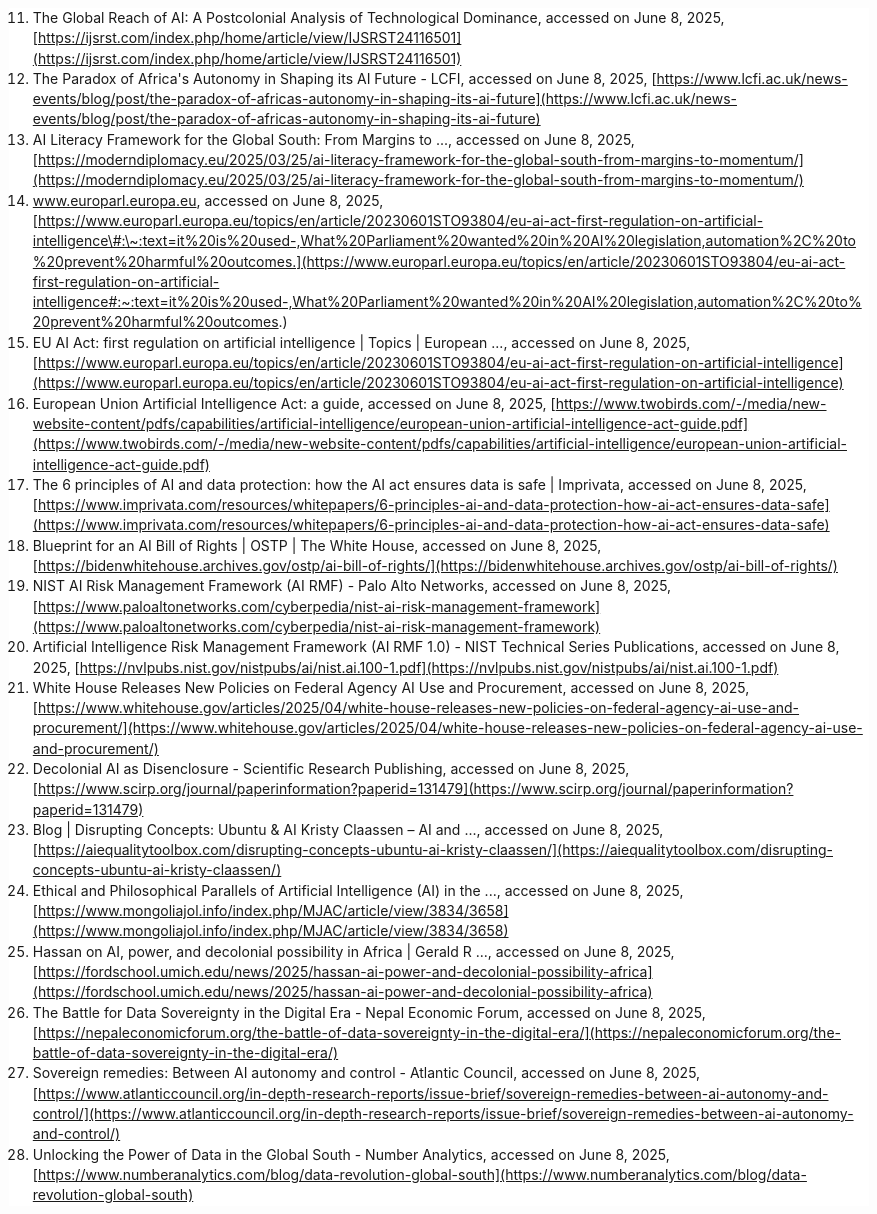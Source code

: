 11. The Global Reach of AI: A Postcolonial Analysis of Technological Dominance, accessed on June 8, 2025, [https://ijsrst.com/index.php/home/article/view/IJSRST24116501](https://ijsrst.com/index.php/home/article/view/IJSRST24116501)  
12. The Paradox of Africa's Autonomy in Shaping its AI Future \- LCFI, accessed on June 8, 2025, [https://www.lcfi.ac.uk/news-events/blog/post/the-paradox-of-africas-autonomy-in-shaping-its-ai-future](https://www.lcfi.ac.uk/news-events/blog/post/the-paradox-of-africas-autonomy-in-shaping-its-ai-future)  
13. AI Literacy Framework for the Global South: From Margins to ..., accessed on June 8, 2025, [https://moderndiplomacy.eu/2025/03/25/ai-literacy-framework-for-the-global-south-from-margins-to-momentum/](https://moderndiplomacy.eu/2025/03/25/ai-literacy-framework-for-the-global-south-from-margins-to-momentum/)  
14. www.europarl.europa.eu, accessed on June 8, 2025, [https://www.europarl.europa.eu/topics/en/article/20230601STO93804/eu-ai-act-first-regulation-on-artificial-intelligence\#:\~:text=it%20is%20used-,What%20Parliament%20wanted%20in%20AI%20legislation,automation%2C%20to%20prevent%20harmful%20outcomes.](https://www.europarl.europa.eu/topics/en/article/20230601STO93804/eu-ai-act-first-regulation-on-artificial-intelligence#:~:text=it%20is%20used-,What%20Parliament%20wanted%20in%20AI%20legislation,automation%2C%20to%20prevent%20harmful%20outcomes.)  
15. EU AI Act: first regulation on artificial intelligence | Topics | European ..., accessed on June 8, 2025, [https://www.europarl.europa.eu/topics/en/article/20230601STO93804/eu-ai-act-first-regulation-on-artificial-intelligence](https://www.europarl.europa.eu/topics/en/article/20230601STO93804/eu-ai-act-first-regulation-on-artificial-intelligence)  
16. European Union Artificial Intelligence Act: a guide, accessed on June 8, 2025, [https://www.twobirds.com/-/media/new-website-content/pdfs/capabilities/artificial-intelligence/european-union-artificial-intelligence-act-guide.pdf](https://www.twobirds.com/-/media/new-website-content/pdfs/capabilities/artificial-intelligence/european-union-artificial-intelligence-act-guide.pdf)  
17. The 6 principles of AI and data protection: how the AI act ensures data is safe | Imprivata, accessed on June 8, 2025, [https://www.imprivata.com/resources/whitepapers/6-principles-ai-and-data-protection-how-ai-act-ensures-data-safe](https://www.imprivata.com/resources/whitepapers/6-principles-ai-and-data-protection-how-ai-act-ensures-data-safe)  
18. Blueprint for an AI Bill of Rights | OSTP | The White House, accessed on June 8, 2025, [https://bidenwhitehouse.archives.gov/ostp/ai-bill-of-rights/](https://bidenwhitehouse.archives.gov/ostp/ai-bill-of-rights/)  
19. NIST AI Risk Management Framework (AI RMF) \- Palo Alto Networks, accessed on June 8, 2025, [https://www.paloaltonetworks.com/cyberpedia/nist-ai-risk-management-framework](https://www.paloaltonetworks.com/cyberpedia/nist-ai-risk-management-framework)  
20. Artificial Intelligence Risk Management Framework (AI RMF 1.0) \- NIST Technical Series Publications, accessed on June 8, 2025, [https://nvlpubs.nist.gov/nistpubs/ai/nist.ai.100-1.pdf](https://nvlpubs.nist.gov/nistpubs/ai/nist.ai.100-1.pdf)  
21. White House Releases New Policies on Federal Agency AI Use and Procurement, accessed on June 8, 2025, [https://www.whitehouse.gov/articles/2025/04/white-house-releases-new-policies-on-federal-agency-ai-use-and-procurement/](https://www.whitehouse.gov/articles/2025/04/white-house-releases-new-policies-on-federal-agency-ai-use-and-procurement/)  
22. Decolonial AI as Disenclosure \- Scientific Research Publishing, accessed on June 8, 2025, [https://www.scirp.org/journal/paperinformation?paperid=131479](https://www.scirp.org/journal/paperinformation?paperid=131479)  
23. Blog | Disrupting Concepts: Ubuntu & AI Kristy Claassen – AI and ..., accessed on June 8, 2025, [https://aiequalitytoolbox.com/disrupting-concepts-ubuntu-ai-kristy-claassen/](https://aiequalitytoolbox.com/disrupting-concepts-ubuntu-ai-kristy-claassen/)  
24. Ethical and Philosophical Parallels of Artificial Intelligence (AI) in the ..., accessed on June 8, 2025, [https://www.mongoliajol.info/index.php/MJAC/article/view/3834/3658](https://www.mongoliajol.info/index.php/MJAC/article/view/3834/3658)  
25. Hassan on AI, power, and decolonial possibility in Africa | Gerald R ..., accessed on June 8, 2025, [https://fordschool.umich.edu/news/2025/hassan-ai-power-and-decolonial-possibility-africa](https://fordschool.umich.edu/news/2025/hassan-ai-power-and-decolonial-possibility-africa)  
26. The Battle for Data Sovereignty in the Digital Era \- Nepal Economic Forum, accessed on June 8, 2025, [https://nepaleconomicforum.org/the-battle-of-data-sovereignty-in-the-digital-era/](https://nepaleconomicforum.org/the-battle-of-data-sovereignty-in-the-digital-era/)  
27. Sovereign remedies: Between AI autonomy and control \- Atlantic Council, accessed on June 8, 2025, [https://www.atlanticcouncil.org/in-depth-research-reports/issue-brief/sovereign-remedies-between-ai-autonomy-and-control/](https://www.atlanticcouncil.org/in-depth-research-reports/issue-brief/sovereign-remedies-between-ai-autonomy-and-control/)  
28. Unlocking the Power of Data in the Global South \- Number Analytics, accessed on June 8, 2025, [https://www.numberanalytics.com/blog/data-revolution-global-south](https://www.numberanalytics.com/blog/data-revolution-global-south)  
